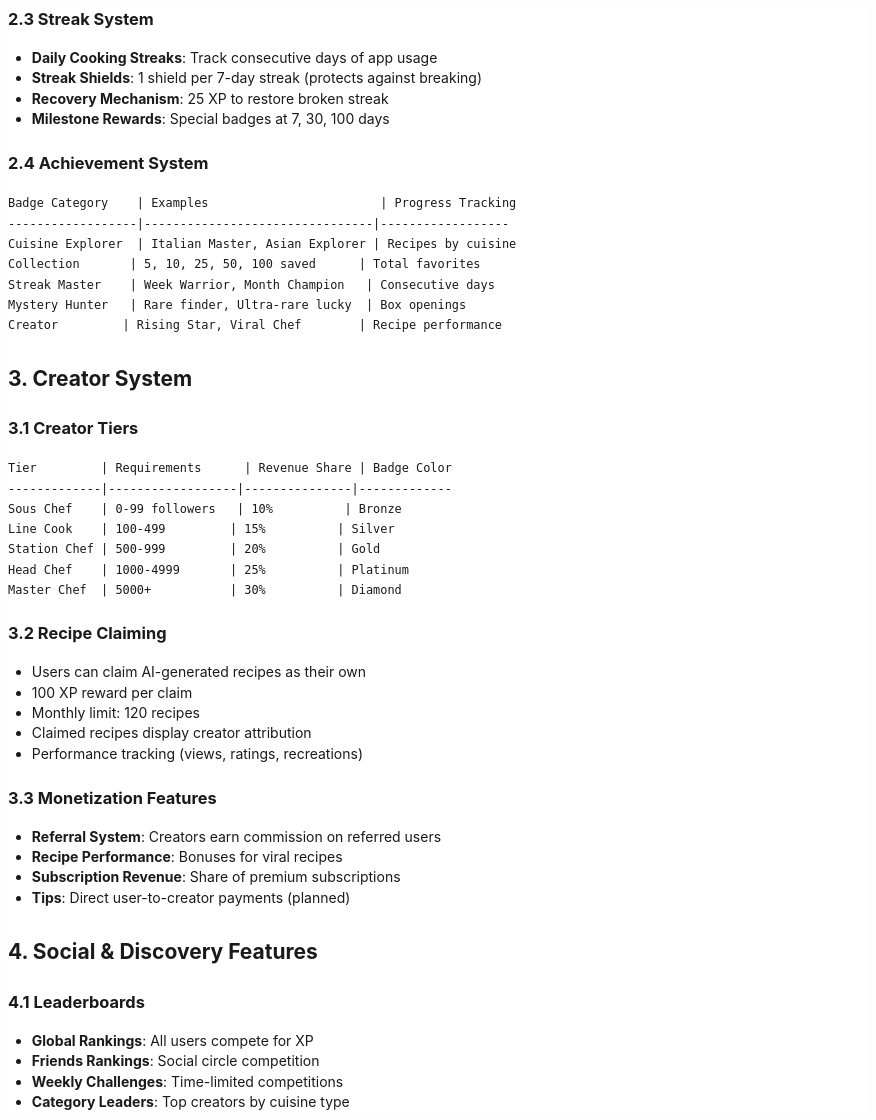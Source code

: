 ### 2.3 Streak System
- **Daily Cooking Streaks**: Track consecutive days of app usage
- **Streak Shields**: 1 shield per 7-day streak (protects against breaking)
- **Recovery Mechanism**: 25 XP to restore broken streak
- **Milestone Rewards**: Special badges at 7, 30, 100 days

### 2.4 Achievement System
```
Badge Category    | Examples                        | Progress Tracking
------------------|--------------------------------|------------------
Cuisine Explorer  | Italian Master, Asian Explorer | Recipes by cuisine
Collection       | 5, 10, 25, 50, 100 saved      | Total favorites
Streak Master    | Week Warrior, Month Champion   | Consecutive days
Mystery Hunter   | Rare finder, Ultra-rare lucky  | Box openings
Creator         | Rising Star, Viral Chef        | Recipe performance
```

## 3. Creator System

### 3.1 Creator Tiers
```
Tier         | Requirements      | Revenue Share | Badge Color
-------------|------------------|---------------|-------------
Sous Chef    | 0-99 followers   | 10%          | Bronze
Line Cook    | 100-499         | 15%          | Silver
Station Chef | 500-999         | 20%          | Gold
Head Chef    | 1000-4999       | 25%          | Platinum
Master Chef  | 5000+           | 30%          | Diamond
```

### 3.2 Recipe Claiming
- Users can claim AI-generated recipes as their own
- 100 XP reward per claim
- Monthly limit: 120 recipes
- Claimed recipes display creator attribution
- Performance tracking (views, ratings, recreations)

### 3.3 Monetization Features
- **Referral System**: Creators earn commission on referred users
- **Recipe Performance**: Bonuses for viral recipes
- **Subscription Revenue**: Share of premium subscriptions
- **Tips**: Direct user-to-creator payments (planned)

## 4. Social & Discovery Features

### 4.1 Leaderboards
- **Global Rankings**: All users compete for XP
- **Friends Rankings**: Social circle competition
- **Weekly Challenges**: Time-limited competitions
- **Category Leaders**: Top creators by cuisine type

